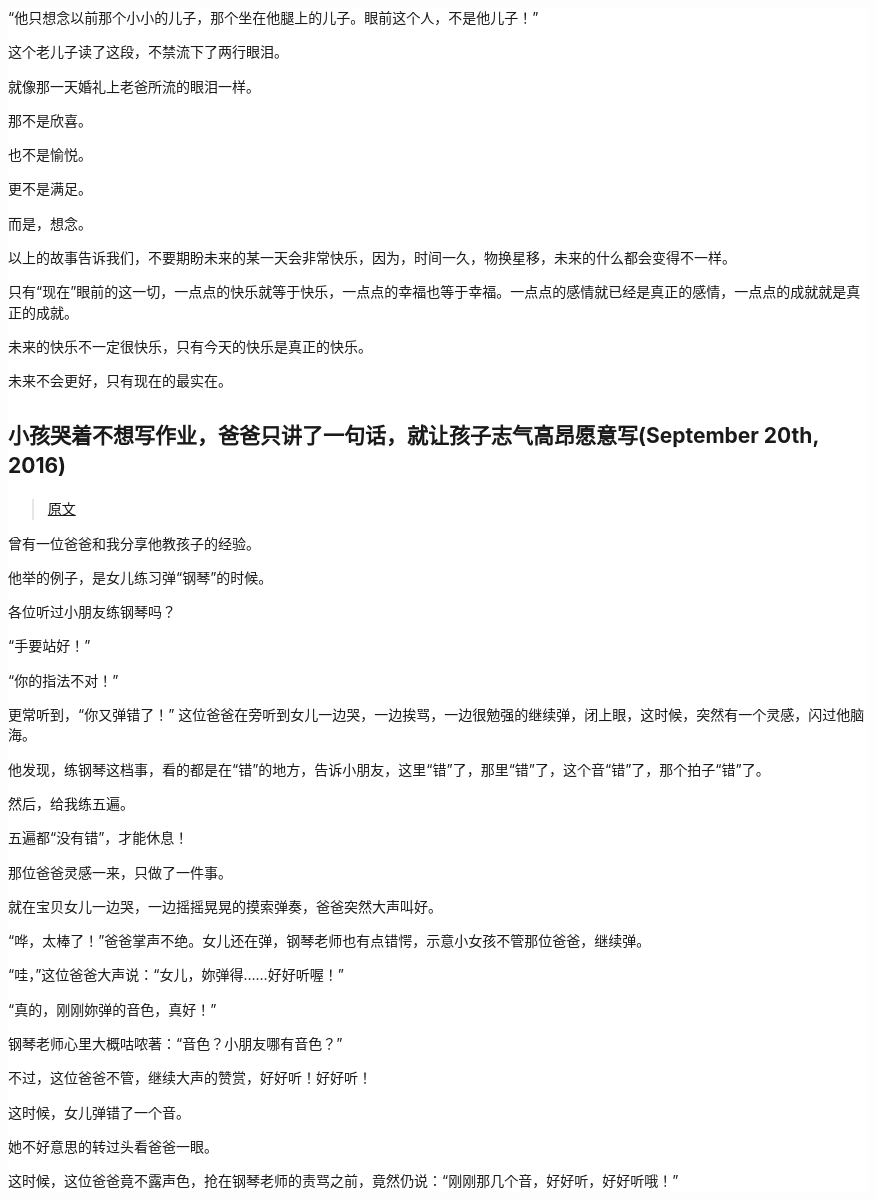 “他只想念以前那个小小的儿子，那个坐在他腿上的儿子。眼前这个人，不是他儿子！”

这个老儿子读了这段，不禁流下了两行眼泪。

就像那一天婚礼上老爸所流的眼泪一样。

那不是欣喜。

也不是愉悦。

更不是满足。

而是，想念。

以上的故事告诉我们，不要期盼未来的某一天会非常快乐，因为，时间一久，物换星移，未来的什么都会变得不一样。

只有“现在”眼前的这一切，一点点的快乐就等于快乐，一点点的幸福也等于幸福。一点点的感情就已经是真正的感情，一点点的成就就是真正的成就。

未来的快乐不一定很快乐，只有今天的快乐是真正的快乐。

未来不会更好，只有现在的最实在。

## 小孩哭着不想写作业，爸爸只讲了一句话，就让孩子志气高昂愿意写(September 20th,  2016)

> [原文](http://mr6.cc/?p=17628)


曾有一位爸爸和我分享他教孩子的经验。

他举的例子，是女儿练习弹“钢琴”的时候。

各位听过小朋友练钢琴吗？

“手要站好！”

“你的指法不对！”

更常听到，“你又弹错了！” 这位爸爸在旁听到女儿一边哭，一边挨骂，一边很勉强的继续弹，闭上眼，这时候，突然有一个灵感，闪过他脑海。

他发现，练钢琴这档事，看的都是在“错”的地方，告诉小朋友，这里“错”了，那里“错”了，这个音“错”了，那个拍子“错”了。

然后，给我练五遍。

五遍都“没有错”，才能休息！

那位爸爸灵感一来，只做了一件事。

就在宝贝女儿一边哭，一边摇摇晃晃的摸索弹奏，爸爸突然大声叫好。

“哗，太棒了！”爸爸掌声不绝。女儿还在弹，钢琴老师也有点错愕，示意小女孩不管那位爸爸，继续弹。

“哇，”这位爸爸大声说：“女儿，妳弹得……好好听喔！”

“真的，刚刚妳弹的音色，真好！”

钢琴老师心里大概咕哝著：“音色？小朋友哪有音色？”

不过，这位爸爸不管，继续大声的赞赏，好好听！好好听！

这时候，女儿弹错了一个音。

她不好意思的转过头看爸爸一眼。

这时候，这位爸爸竟不露声色，抢在钢琴老师的责骂之前，竟然仍说：“刚刚那几个音，好好听，好好听哦！”
